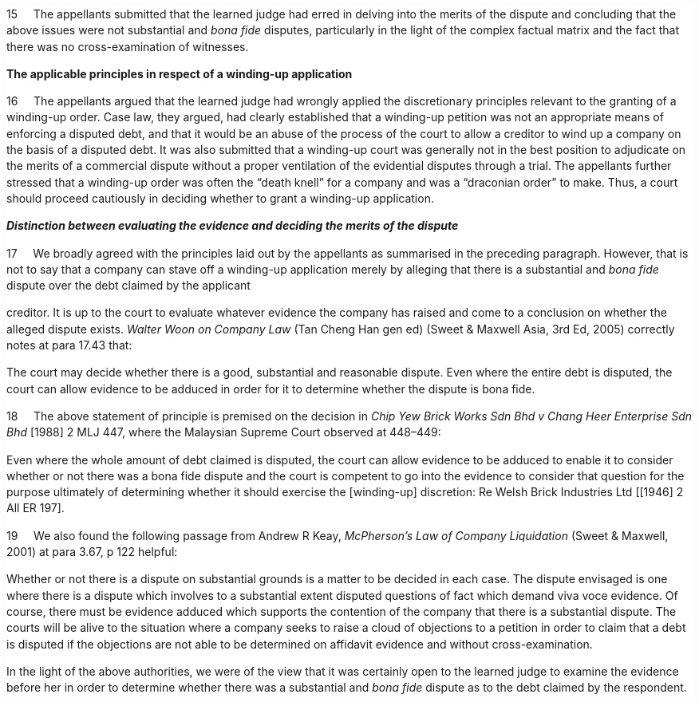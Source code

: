 15     The appellants submitted that the learned judge had erred in delving into the merits of the dispute and concluding that the above issues were not substantial and _bona fide_ disputes, particularly in the light of the complex factual matrix and the fact that there was no cross-examination of witnesses. 

**The applicable principles in respect of a winding-up application** 

16     The appellants argued that the learned judge had wrongly applied the discretionary principles relevant to the granting of a winding-up order. Case law, they argued, had clearly established that a winding-up petition was not an appropriate means of enforcing a disputed debt, and that it would be an abuse of the process of the court to allow a creditor to wind up a company on the basis of a disputed debt. It was also submitted that a winding-up court was generally not in the best position to adjudicate on the merits of a commercial dispute without a proper ventilation of the evidential disputes through a trial. The appellants further stressed that a winding-up order was often the “death knell” for a company and was a “draconian order” to make. Thus, a court should proceed cautiously in deciding whether to grant a winding-up application. 

**_Distinction between evaluating the evidence and deciding the merits of the dispute_** 

17     We broadly agreed with the principles laid out by the appellants as summarised in the preceding paragraph. However, that is not to say that a company can stave off a winding-up application merely by alleging that there is a substantial and _bona fide_ dispute over the debt claimed by the applicant


creditor. It is up to the court to evaluate whatever evidence the company has raised and come to a conclusion on whether the alleged dispute exists. _Walter Woon on Company Law_ (Tan Cheng Han gen ed) (Sweet & Maxwell Asia, 3rd Ed, 2005) correctly notes at para 17.43 that: 

 The court may decide whether there is a good, substantial and reasonable dispute. Even where the entire debt is disputed, the court can allow evidence to be adduced in order for it to determine whether the dispute is bona fide. 

18     The above statement of principle is premised on the decision in _Chip Yew Brick Works Sdn Bhd v Chang Heer Enterprise Sdn Bhd_ [1988] 2 MLJ 447, where the Malaysian Supreme Court observed at 448–449: 

 Even where the whole amount of debt claimed is disputed, the court can allow evidence to be adduced to enable it to consider whether or not there was a bona fide dispute and the court is competent to go into the evidence to consider that question for the purpose ultimately of determining whether it should exercise the [winding-up] discretion: Re Welsh Brick Industries Ltd [[1946] 2 All ER 197]. 

19     We also found the following passage from Andrew R Keay, _McPherson’s Law of Company Liquidation_ (Sweet & Maxwell, 2001) at para 3.67, p 122 helpful: 

 Whether or not there is a dispute on substantial grounds is a matter to be decided in each case. The dispute envisaged is one where there is a dispute which involves to a substantial extent disputed questions of fact which demand viva voce evidence. Of course, there must be evidence adduced which supports the contention of the company that there is a substantial dispute. The courts will be alive to the situation where a company seeks to raise a cloud of objections to a petition in order to claim that a debt is disputed if the objections are not able to be determined on affidavit evidence and without cross-examination. 

In the light of the above authorities, we were of the view that it was certainly open to the learned judge to examine the evidence before her in order to determine whether there was a substantial and _bona fide_ dispute as to the debt claimed by the respondent. 
